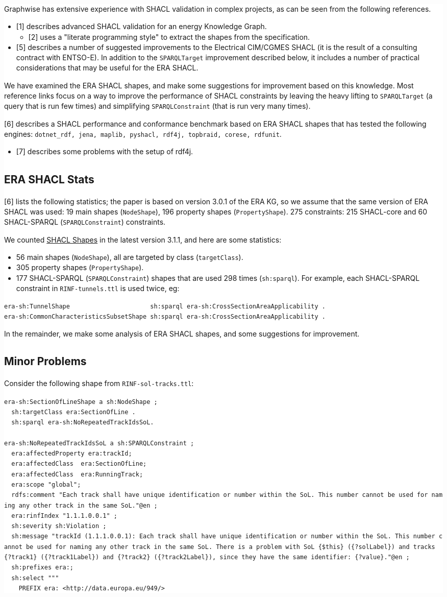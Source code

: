 Graphwise has extensive experience with SHACL validation in complex projects, as can be seen from the following references.
- [1] describes advanced SHACL validation for an energy Knowledge Graph.
  - [2] uses a "literate programming style" to extract the shapes from the specification.
- [5] describes a number of suggested improvements to the Electrical CIM/CGMES SHACL
  (it is the result of a consulting contract with ENTSO-E).
  In addition to the `SPARQLTarget` improvement described below, it includes a number of practical considerations that may be useful for the ERA SHACL.

We have examined the ERA SHACL shapes, and make some suggestions for improvement based on this knowledge.
Most reference links focus on a way to improve the performance of SHACL constraints by
leaving the heavy lifting to `SPARQLTarget` (a query that is run few times)
and simplifying `SPARQLConstraint` (that is run very many times).

[6] describes a SHACL performance and conformance benchmark based on ERA SHACL shapes
that has tested the following engines:  `dotnet_rdf, jena, maplib, pyshacl, rdf4j, topbraid, corese, rdfunit`.
- [7] describes some problems with the setup of rdf4j.

## ERA SHACL Stats
[6] lists the following statistics; the paper is based on version 3.0.1 of the ERA KG, so we assume that the same version of ERA SHACL was used:
19 main shapes (`NodeShape`), 196 property shapes (`PropertyShape`).
275 constraints: 215 SHACL-core and 60 SHACL-SPARQL (`SPARQLConstraint`) constraints.


We counted [SHACL Shapes](https://gitlab.com/era-europa-eu/public/interoperable-data-programme/era-ontology/era-ontology/-/tree/main/era-shacl) in the latest version 3.1.1, and here are some statistics:
- 56 main shapes (`NodeShape`), all are targeted by class (`targetClass`).
- 305 property shapes (`PropertyShape`).
- 177 SHACL-SPARQL (`SPARQLConstraint`) shapes that are used 298 times (`sh:sparql`).
  For example, each SHACL-SPARQL constraint in `RINF-tunnels.ttl` is used twice, eg:
```ttl
era-sh:TunnelShape                      sh:sparql era-sh:CrossSectionAreaApplicability .
era-sh:CommonCharacteristicsSubsetShape sh:sparql era-sh:CrossSectionAreaApplicability .
```

In the remainder, we make some analysis of ERA SHACL shapes, and some suggestions for improvement.

## Minor Problems

Consider the following shape from `RINF-sol-tracks.ttl`:

```ttl
era-sh:SectionOfLineShape a sh:NodeShape ;
  sh:targetClass era:SectionOfLine .
  sh:sparql era-sh:NoRepeatedTrackIdsSoL.

era-sh:NoRepeatedTrackIdsSoL a sh:SPARQLConstraint ;
  era:affectedProperty era:trackId;
  era:affectedClass  era:SectionOfLine;
  era:affectedClass  era:RunningTrack;
  era:scope "global";
  rdfs:comment "Each track shall have unique identification or number within the SoL. This number cannot be used for naming any other track in the same SoL."@en ;
  era:rinfIndex "1.1.1.0.0.1" ;
  sh:severity sh:Violation ;
  sh:message "trackId (1.1.1.0.0.1): Each track shall have unique identification or number within the SoL. This number cannot be used for naming any other track in the same SoL. There is a problem with SoL {$this} ({?solLabel}) and tracks {?track1} ({?track1Label}) and {?track2} ({?track2Label}), since they have the same identifier: {?value}."@en ;
  sh:prefixes era:;
  sh:select """
    PREFIX era: <http://data.europa.eu/949/>
```